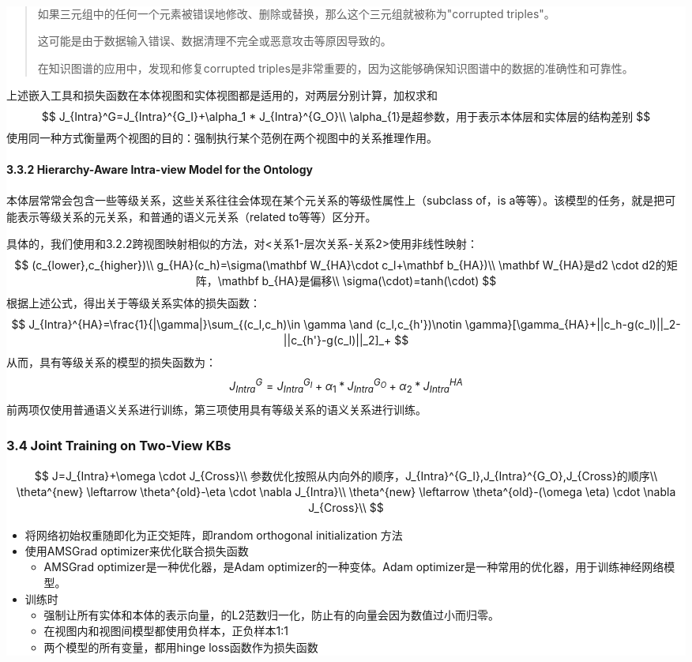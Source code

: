 > 如果三元组中的任何一个元素被错误地修改、删除或替换，那么这个三元组就被称为"corrupted triples"。
>
> 这可能是由于数据输入错误、数据清理不完全或恶意攻击等原因导致的。
>
> 在知识图谱的应用中，发现和修复corrupted triples是非常重要的，因为这能够确保知识图谱中的数据的准确性和可靠性。

上述嵌入工具和损失函数在本体视图和实体视图都是适用的，对两层分别计算，加权求和
$$
J_{Intra}^G=J_{Intra}^{G_I}+\alpha_1 * J_{Intra}^{G_O}\\
\alpha_{1}是超参数，用于表示本体层和实体层的结构差别
$$
使用同一种方式衡量两个视图的目的：强制执行某个范例在两个视图中的关系推理作用。

#### 3.3.2 Hierarchy-Aware Intra-view Model for the Ontology

本体层常常会包含一些等级关系，这些关系往往会体现在某个元关系的等级性属性上（subclass of，is a等等）。该模型的任务，就是把可能表示等级关系的元关系，和普通的语义元关系（related to等等）区分开。

具体的，我们使用和3.2.2跨视图映射相似的方法，对<关系1-层次关系-关系2>使用非线性映射：
$$
(c_{lower},c_{higher})\\
g_{HA}(c_h)=\sigma(\mathbf W_{HA}\cdot c_l+\mathbf b_{HA})\\
\mathbf W_{HA}是d2 \cdot d2的矩阵，\mathbf b_{HA}是偏移\\
\sigma(\cdot)=tanh(\cdot)
$$
根据上述公式，得出关于等级关系实体的损失函数：
$$
J_{Intra}^{HA}=\frac{1}{|\gamma|}\sum_{(c_l,c_h)\in \gamma \and (c_l,c_{h'})\notin \gamma}[\gamma_{HA}+||c_h-g(c_l)||_2-||c_{h'}-g(c_l)||_2]_+
$$
从而，具有等级关系的模型的损失函数为：
$$
J_{Intra}^G=J_{Intra}^{G_I}+\alpha_1 * J_{Intra}^{G_O}+\alpha_2 * J_{Intra}^{HA}
$$
前两项仅使用普通语义关系进行训练，第三项使用具有等级关系的语义关系进行训练。

### 3.4 Joint Training on Two-View KBs

$$
J=J_{Intra}+\omega \cdot J_{Cross}\\
参数优化按照从内向外的顺序，J_{Intra}^{G_I},J_{Intra}^{G_O},J_{Cross}的顺序\\
\theta^{new} \leftarrow \theta^{old}-\eta \cdot \nabla J_{Intra}\\
\theta^{new} \leftarrow \theta^{old}-(\omega \eta) \cdot \nabla J_{Cross}\\
$$

- 将网络初始权重随即化为正交矩阵，即random orthogonal initialization 方法
- 使用AMSGrad optimizer来优化联合损失函数
  - AMSGrad optimizer是一种优化器，是Adam optimizer的一种变体。Adam optimizer是一种常用的优化器，用于训练神经网络模型。
- 训练时
  - 强制让所有实体和本体的表示向量，的L2范数归一化，防止有的向量会因为数值过小而归零。
  - 在视图内和视图间模型都使用负样本，正负样本1:1
  - 两个模型的所有变量，都用hinge loss函数作为损失函数
